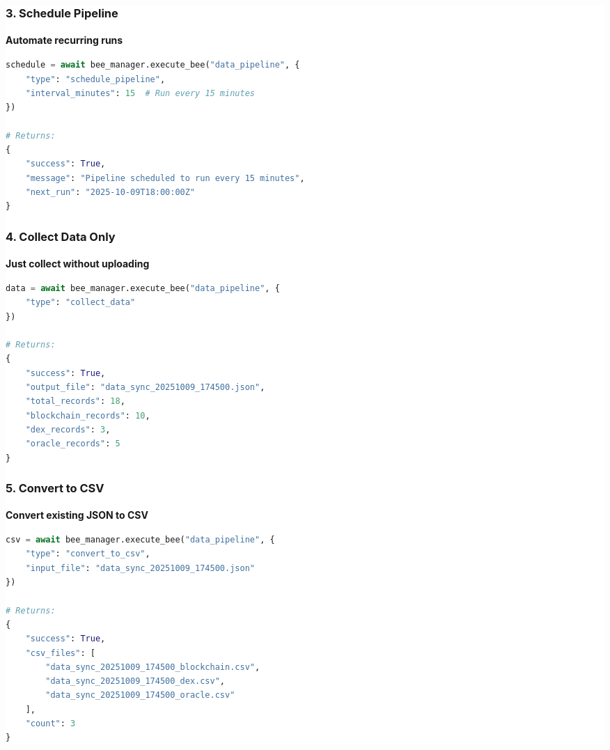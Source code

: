 ### 3. Schedule Pipeline

**Automate recurring runs**

```python
schedule = await bee_manager.execute_bee("data_pipeline", {
    "type": "schedule_pipeline",
    "interval_minutes": 15  # Run every 15 minutes
})

# Returns:
{
    "success": True,
    "message": "Pipeline scheduled to run every 15 minutes",
    "next_run": "2025-10-09T18:00:00Z"
}
```

### 4. Collect Data Only

**Just collect without uploading**

```python
data = await bee_manager.execute_bee("data_pipeline", {
    "type": "collect_data"
})

# Returns:
{
    "success": True,
    "output_file": "data_sync_20251009_174500.json",
    "total_records": 18,
    "blockchain_records": 10,
    "dex_records": 3,
    "oracle_records": 5
}
```

### 5. Convert to CSV

**Convert existing JSON to CSV**

```python
csv = await bee_manager.execute_bee("data_pipeline", {
    "type": "convert_to_csv",
    "input_file": "data_sync_20251009_174500.json"
})

# Returns:
{
    "success": True,
    "csv_files": [
        "data_sync_20251009_174500_blockchain.csv",
        "data_sync_20251009_174500_dex.csv",
        "data_sync_20251009_174500_oracle.csv"
    ],
    "count": 3
}
```
